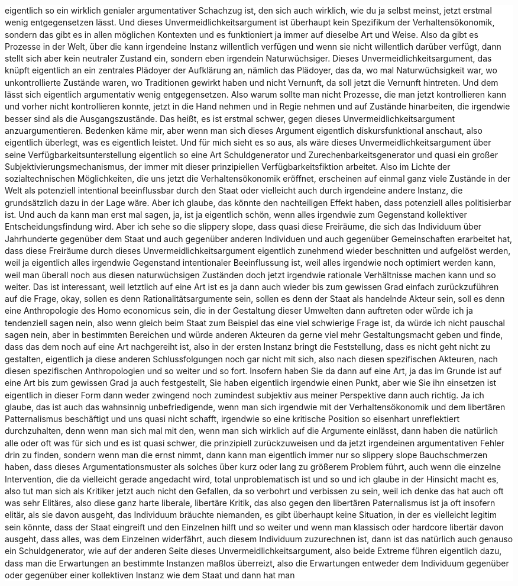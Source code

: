 eigentlich so ein wirklich genialer argumentativer Schachzug ist, den sich auch wirklich, wie du ja selbst meinst, jetzt erstmal wenig entgegensetzen lässt. Und dieses Unvermeidlichkeitsargument ist überhaupt kein Spezifikum der Verhaltensökonomik, sondern das gibt es in allen möglichen Kontexten und es funktioniert ja immer auf dieselbe Art und Weise. Also da gibt es Prozesse in der Welt, über die kann irgendeine Instanz willentlich verfügen und wenn sie nicht willentlich darüber verfügt, dann stellt sich aber kein neutraler Zustand ein, sondern eben irgendein Naturwüchsiger. Dieses Unvermeidlichkeitsargument, das knüpft eigentlich an ein zentrales Plädoyer der Aufklärung an, nämlich das Plädoyer, das da, wo mal Naturwüchsigkeit war, wo unkontrollierte Zustände waren, wo Traditionen gewirkt haben und nicht Vernunft, da soll jetzt die Vernunft hintreten. Und dem lässt sich eigentlich argumentativ wenig entgegensetzen. Also warum sollte man nicht Prozesse, die man jetzt kontrollieren kann und vorher nicht kontrollieren konnte, jetzt in die Hand nehmen und in Regie nehmen und auf Zustände hinarbeiten, die irgendwie besser sind als die Ausgangszustände. Das heißt, es ist erstmal schwer, gegen dieses Unvermeidlichkeitsargument anzuargumentieren. Bedenken käme mir, aber wenn man sich dieses Argument eigentlich diskursfunktional anschaut, also eigentlich überlegt, was es eigentlich leistet. Und für mich sieht es so aus, als wäre dieses Unvermeidlichkeitsargument über seine Verfügbarkeitsunterstellung eigentlich so eine Art Schuldgenerator und Zurechenbarkeitsgenerator und quasi ein großer Subjektivierungsmechanismus, der immer mit dieser prinzipiellen Verfügbarkeitsfiktion arbeitet. Also im Lichte der sozialtechnischen Möglichkeiten, die uns jetzt die Verhaltensökonomik eröffnet, erscheinen auf einmal ganz viele Zustände in der Welt als potenziell intentional beeinflussbar durch den Staat oder vielleicht auch durch irgendeine andere Instanz, die grundsätzlich dazu in der Lage wäre. Aber ich glaube, das könnte den nachteiligen Effekt haben, dass potenziell alles politisierbar ist. Und auch da kann man erst mal sagen, ja, ist ja eigentlich schön, wenn alles irgendwie zum Gegenstand kollektiver Entscheidungsfindung wird. Aber ich sehe so die slippery slope, dass quasi diese Freiräume, die sich das Individuum über Jahrhunderte gegenüber dem Staat und auch gegenüber anderen Individuen und auch gegenüber Gemeinschaften erarbeitet hat, dass diese Freiräume durch dieses Unvermeidlichkeitsargument eigentlich zunehmend wieder beschnitten und aufgelöst werden, weil ja eigentlich alles irgendwie Gegenstand intentionaler Beeinflussung ist, weil alles irgendwie noch optimiert werden kann, weil man überall noch aus diesen naturwüchsigen Zuständen doch jetzt irgendwie rationale Verhältnisse machen kann und so weiter. Das ist interessant, weil letztlich auf eine Art ist es ja dann auch wieder bis zum gewissen Grad einfach zurückzuführen auf die Frage, okay, sollen es denn Rationalitätsargumente sein, sollen es denn der Staat als handelnde Akteur sein, soll es denn eine Anthropologie des Homo economicus sein, die in der Gestaltung dieser Umwelten dann auftreten oder würde ich ja tendenziell sagen nein, also wenn gleich beim Staat zum Beispiel das eine viel schwierige Frage ist, da würde ich nicht pauschal sagen nein, aber in bestimmten Bereichen und würde anderen Akteuren da gerne viel mehr Gestaltungsmacht geben und finde, dass das dem noch auf eine Art nachgereiht ist, also in der ersten Instanz bringt die Feststellung, dass es nicht geht nicht zu gestalten, eigentlich ja diese anderen Schlussfolgungen noch gar nicht mit sich, also nach diesen spezifischen Akteuren, nach diesen spezifischen Anthropologien und so weiter und so fort. Insofern haben Sie da dann auf eine Art, ja das im Grunde ist auf eine Art bis zum gewissen Grad ja auch festgestellt, Sie haben eigentlich irgendwie einen Punkt, aber wie Sie ihn einsetzen ist eigentlich in dieser Form dann weder zwingend noch zumindest subjektiv aus meiner Perspektive dann auch richtig. Ja ich glaube, das ist auch das wahnsinnig unbefriedigende, wenn man sich irgendwie mit der Verhaltensökonomik und dem libertären Patternalismus beschäftigt und uns quasi nicht schafft, irgendwie so eine kritische Position so eisenhart unreflektiert durchzuhalten, denn wenn man sich mal mit den, wenn man sich wirklich auf die Argumente einlässt, dann haben die natürlich alle oder oft was für sich und es ist quasi schwer, die prinzipiell zurückzuweisen und da jetzt irgendeinen argumentativen Fehler drin zu finden, sondern wenn man die ernst nimmt, dann kann man eigentlich immer nur so slippery slope Bauchschmerzen haben, dass dieses Argumentationsmuster als solches über kurz oder lang zu größerem Problem führt, auch wenn die einzelne Intervention, die da vielleicht gerade angedacht wird, total unproblematisch ist und so und ich glaube in der Hinsicht macht es, also tut man sich als Kritiker jetzt auch nicht den Gefallen, da so verbohrt und verbissen zu sein, weil ich denke das hat auch oft was sehr Elitäres, also diese ganz harte liberale, libertäre Kritik, das also gegen den libertären Paternalismus ist ja oft insofern elitär, als sie davon ausgeht, das Individuum bräuchte niemanden, es gibt überhaupt keine Situation, in der es vielleicht legitim sein könnte, dass der Staat eingreift und den Einzelnen hilft und so weiter und wenn man klassisch oder hardcore libertär davon ausgeht, dass alles, was dem Einzelnen widerfährt, auch diesem Individuum zuzurechnen ist, dann ist das natürlich auch genauso ein Schuldgenerator, wie auf der anderen Seite dieses Unvermeidlichkeitsargument, also beide Extreme führen eigentlich dazu, dass man die Erwartungen an bestimmte Instanzen maßlos überreizt, also die Erwartungen entweder dem Individuum gegenüber oder gegenüber einer kollektiven Instanz wie dem Staat und dann hat man